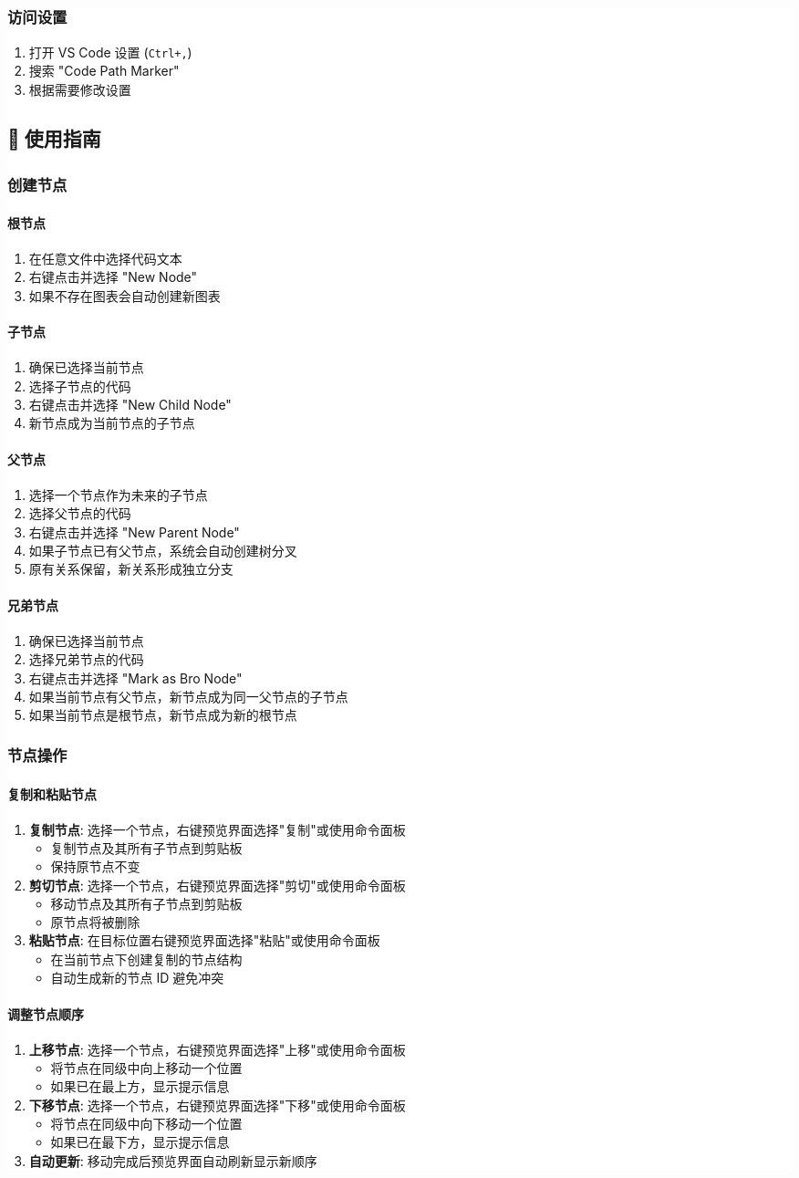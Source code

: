 ### 访问设置

1. 打开 VS Code 设置 (`Ctrl+,`)
2. 搜索 "Code Path Marker"
3. 根据需要修改设置

## 📖 使用指南

### 创建节点

#### 根节点
1. 在任意文件中选择代码文本
2. 右键点击并选择 "New Node"
3. 如果不存在图表会自动创建新图表

#### 子节点
1. 确保已选择当前节点
2. 选择子节点的代码
3. 右键点击并选择 "New Child Node"
4. 新节点成为当前节点的子节点

#### 父节点
1. 选择一个节点作为未来的子节点
2. 选择父节点的代码
3. 右键点击并选择 "New Parent Node"
4. 如果子节点已有父节点，系统会自动创建树分叉
5. 原有关系保留，新关系形成独立分支

#### 兄弟节点
1. 确保已选择当前节点
2. 选择兄弟节点的代码
3. 右键点击并选择 "Mark as Bro Node"
4. 如果当前节点有父节点，新节点成为同一父节点的子节点
5. 如果当前节点是根节点，新节点成为新的根节点

### 节点操作

#### 复制和粘贴节点
1. **复制节点**: 选择一个节点，右键预览界面选择"复制"或使用命令面板
   - 复制节点及其所有子节点到剪贴板
   - 保持原节点不变
2. **剪切节点**: 选择一个节点，右键预览界面选择"剪切"或使用命令面板
   - 移动节点及其所有子节点到剪贴板
   - 原节点将被删除
3. **粘贴节点**: 在目标位置右键预览界面选择"粘贴"或使用命令面板
   - 在当前节点下创建复制的节点结构
   - 自动生成新的节点 ID 避免冲突

#### 调整节点顺序
1. **上移节点**: 选择一个节点，右键预览界面选择"上移"或使用命令面板
   - 将节点在同级中向上移动一个位置
   - 如果已在最上方，显示提示信息
2. **下移节点**: 选择一个节点，右键预览界面选择"下移"或使用命令面板
   - 将节点在同级中向下移动一个位置
   - 如果已在最下方，显示提示信息
3. **自动更新**: 移动完成后预览界面自动刷新显示新顺序
